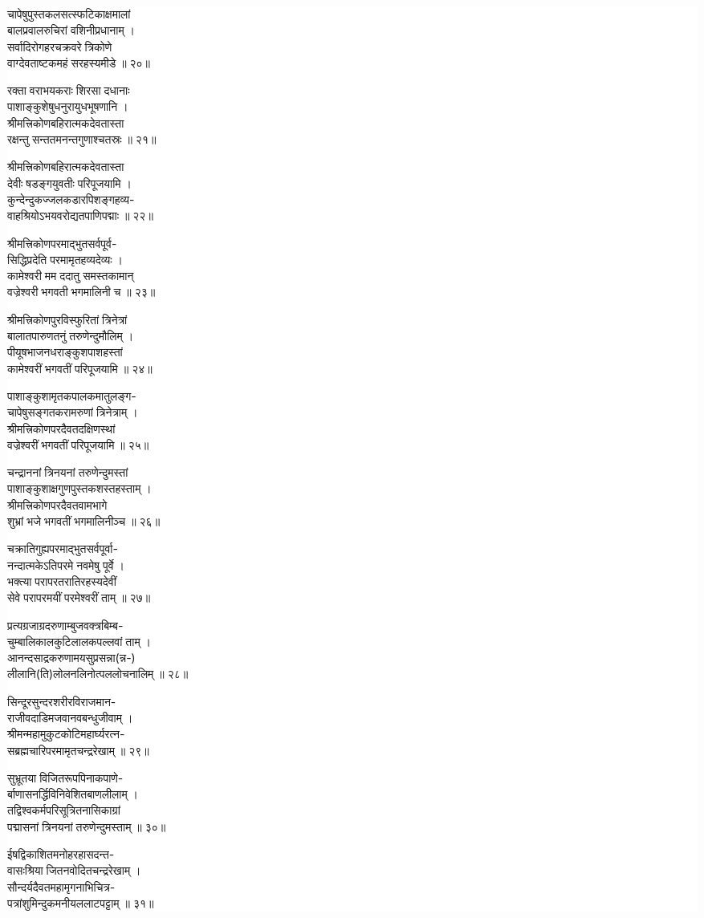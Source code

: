 चापेषुपुस्तकलसत्स्फटिकाक्षमालां  
     बालप्रवालरुचिरां वशिनीप्रधानाम् ।  
सर्वादिरोगहरचक्रवरे त्रिकोणे  
     वाग्देवताष्टकमहं सरहस्यमीडे ॥ २०॥  
  
रक्ता वराभयकराः शिरसा दधानाः  
     पाशाङ्कुशेषुधनुरायुधभूषणानि ।  
श्रीमत्त्रिकोणबहिरात्मकदेवतास्ता  
     रक्षन्तु सन्ततमनन्तगुणाश्चतस्रः ॥ २१॥  
  
श्रीमत्त्रिकोणबहिरात्मकदेवतास्ता  
     देवीः षडङ्गयुवतीः परिपूजयामि ।  
कुन्देन्दुकज्जलकडारपिशङ्गहव्य-  
     वाहश्रियोऽभयवरोद्यतपाणिपद्माः ॥ २२॥  
  
श्रीमत्त्रिकोणपरमाद्भुतसर्वपूर्व-  
     सिद्धिप्रदेति परमामृतहव्यदेव्यः ।  
कामेश्वरी मम ददातु समस्तकामान्  
     वज्रेश्वरी भगवती भगमालिनी च ॥ २३॥  
  
श्रीमत्त्रिकोणपुरविस्फुरितां त्रिनेत्रां  
     बालातपारुणतनुं तरुणेन्दुमौलिम् ।  
पीयूषभाजनधराङ्कुशपाशहस्तां  
     कामेश्वरीं भगवतीं परिपूजयामि ॥ २४॥  
  
पाशाङ्कुशामृतकपालकमातुलङ्ग-  
     चापेषुसङ्गतकरामरुणां त्रिनेत्राम् ।  
श्रीमत्त्रिकोणपरदैवतदक्षिणस्थां  
     वज्रेश्वरीं भगवतीं परिपूजयामि ॥ २५॥  
  
चन्द्राननां त्रिनयनां तरुणेन्दुमस्तां  
     पाशाङ्कुशाक्षगुणपुस्तकशस्तहस्ताम् ।  
श्रीमत्त्रिकोणपरदैवतवामभागे  
     शुभ्रां भजे भगवतीं भगमालिनीञ्च ॥ २६॥  
  
चक्रातिगुह्यपरमाद्भुतसर्वपूर्वा-  
     नन्दात्मकेऽतिपरमे नवमेषु पूर्वे ।  
भक्त्या परापरतरातिरहस्यदेवीं  
     सेवे परापरमयीं परमेश्वरीं ताम् ॥ २७॥  
  
प्रत्यग्रजाग्रदरुणाम्बुजवक्त्रबिम्ब-  
     चुम्बालिकालकुटिलालकपल्लवां ताम् ।  
आनन्दसाद्रकरुणामयसुप्रसन्ना(न्न-)  
     लीलानि(ति)लोलनलिनोत्पललोचनालिम् ॥ २८॥  
  
सिन्दूरसुन्दरशरीरविराजमान-  
     राजीवदाडिमजवानवबन्धुजीवाम् ।  
श्रीमन्महामुकुटकोटिमहार्घ्यरत्न-  
     सब्रह्मचारिपरमामृतचन्द्ररेखाम् ॥ २९॥  
  
सुभ्रूतया विजितरूपपिनाकपाणे-  
     र्बाणासनर्द्धिविनिवेशितबाणलीलाम् ।  
तद्विश्वकर्मपरिसूत्रितनासिकाग्रां  
     पद्मासनां त्रिनयनां तरुणेन्दुमस्ताम् ॥ ३०॥  
  
ईषद्विकाशितमनोहरहासदन्त-  
     वासःश्रिया जितनवोदितचन्द्ररेखाम् ।  
सौन्दर्यदैवतमहामृगनाभिचित्र-  
     पत्रांशुमिन्दुकमनीयललाटपट्टाम् ॥ ३१॥  
  